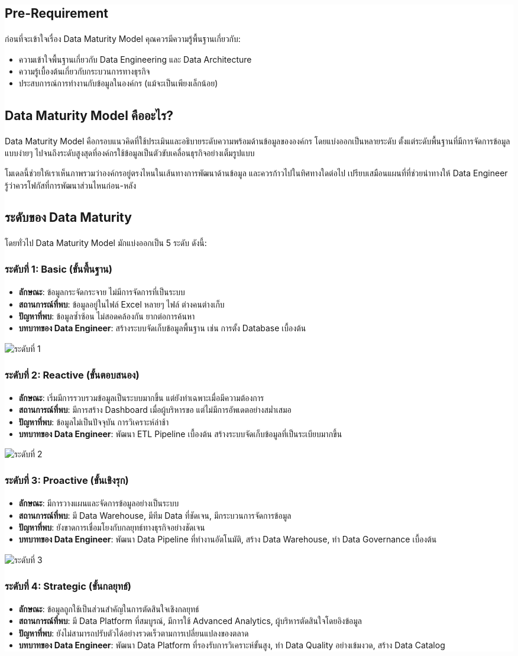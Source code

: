 ## Pre-Requirement

ก่อนที่จะเข้าใจเรื่อง Data Maturity Model คุณควรมีความรู้พื้นฐานเกี่ยวกับ:
- ความเข้าใจพื้นฐานเกี่ยวกับ Data Engineering และ Data Architecture
- ความรู้เบื้องต้นเกี่ยวกับกระบวนการทางธุรกิจ
- ประสบการณ์การทำงานกับข้อมูลในองค์กร (แม้จะเป็นเพียงเล็กน้อย)

## Data Maturity Model คืออะไร?

Data Maturity Model คือกรอบแนวคิดที่ใช้ประเมินและอธิบายระดับความพร้อมด้านข้อมูลขององค์กร โดยแบ่งออกเป็นหลายระดับ ตั้งแต่ระดับพื้นฐานที่มีการจัดการข้อมูลแบบง่ายๆ ไปจนถึงระดับสูงสุดที่องค์กรใช้ข้อมูลเป็นตัวขับเคลื่อนธุรกิจอย่างเต็มรูปแบบ

โมเดลนี้ช่วยให้เราเห็นภาพรวมว่าองค์กรอยู่ตรงไหนในเส้นทางการพัฒนาด้านข้อมูล และควรก้าวไปในทิศทางใดต่อไป เปรียบเสมือนแผนที่ที่ช่วยนำทางให้ Data Engineer รู้ว่าควรโฟกัสที่การพัฒนาส่วนไหนก่อน-หลัง

## ระดับของ Data Maturity

โดยทั่วไป Data Maturity Model มักแบ่งออกเป็น 5 ระดับ ดังนี้:

### ระดับที่ 1: Basic (ขั้นพื้นฐาน)
- **ลักษณะ**: ข้อมูลกระจัดกระจาย ไม่มีการจัดการที่เป็นระบบ
- **สถานการณ์ที่พบ**: ข้อมูลอยู่ในไฟล์ Excel หลายๆ ไฟล์ ต่างคนต่างเก็บ
- **ปัญหาที่พบ**: ข้อมูลซ้ำซ้อน ไม่สอดคล้องกัน ยากต่อการค้นหา
- **บทบาทของ Data Engineer**: สร้างระบบจัดเก็บข้อมูลพื้นฐาน เช่น การตั้ง Database เบื้องต้น

![ระดับที่ 1](https://www.datavirtualizationblog.com/wp-content/uploads/2020/10/data-maturity-model-level-1.png)

### ระดับที่ 2: Reactive (ขั้นตอบสนอง)
- **ลักษณะ**: เริ่มมีการรวบรวมข้อมูลเป็นระบบมากขึ้น แต่ยังทำเฉพาะเมื่อมีความต้องการ
- **สถานการณ์ที่พบ**: มีการสร้าง Dashboard เมื่อผู้บริหารขอ แต่ไม่มีการอัพเดตอย่างสม่ำเสมอ
- **ปัญหาที่พบ**: ข้อมูลไม่เป็นปัจจุบัน การวิเคราะห์ล่าช้า
- **บทบาทของ Data Engineer**: พัฒนา ETL Pipeline เบื้องต้น สร้างระบบจัดเก็บข้อมูลที่เป็นระเบียบมากขึ้น

![ระดับที่ 2](https://www.datavirtualizationblog.com/wp-content/uploads/2020/10/data-maturity-model-level-2.png)

### ระดับที่ 3: Proactive (ขั้นเชิงรุก)
- **ลักษณะ**: มีการวางแผนและจัดการข้อมูลอย่างเป็นระบบ
- **สถานการณ์ที่พบ**: มี Data Warehouse, มีทีม Data ที่ชัดเจน, มีกระบวนการจัดการข้อมูล
- **ปัญหาที่พบ**: ยังขาดการเชื่อมโยงกับกลยุทธ์ทางธุรกิจอย่างชัดเจน
- **บทบาทของ Data Engineer**: พัฒนา Data Pipeline ที่ทำงานอัตโนมัติ, สร้าง Data Warehouse, ทำ Data Governance เบื้องต้น

![ระดับที่ 3](https://www.datavirtualizationblog.com/wp-content/uploads/2020/10/data-maturity-model-level-3.png)

### ระดับที่ 4: Strategic (ขั้นกลยุทธ์)
- **ลักษณะ**: ข้อมูลถูกใช้เป็นส่วนสำคัญในการตัดสินใจเชิงกลยุทธ์
- **สถานการณ์ที่พบ**: มี Data Platform ที่สมบูรณ์, มีการใช้ Advanced Analytics, ผู้บริหารตัดสินใจโดยอิงข้อมูล
- **ปัญหาที่พบ**: ยังไม่สามารถปรับตัวได้อย่างรวดเร็วตามการเปลี่ยนแปลงของตลาด
- **บทบาทของ Data Engineer**: พัฒนา Data Platform ที่รองรับการวิเคราะห์ขั้นสูง, ทำ Data Quality อย่างเข้มงวด, สร้าง Data Catalog
